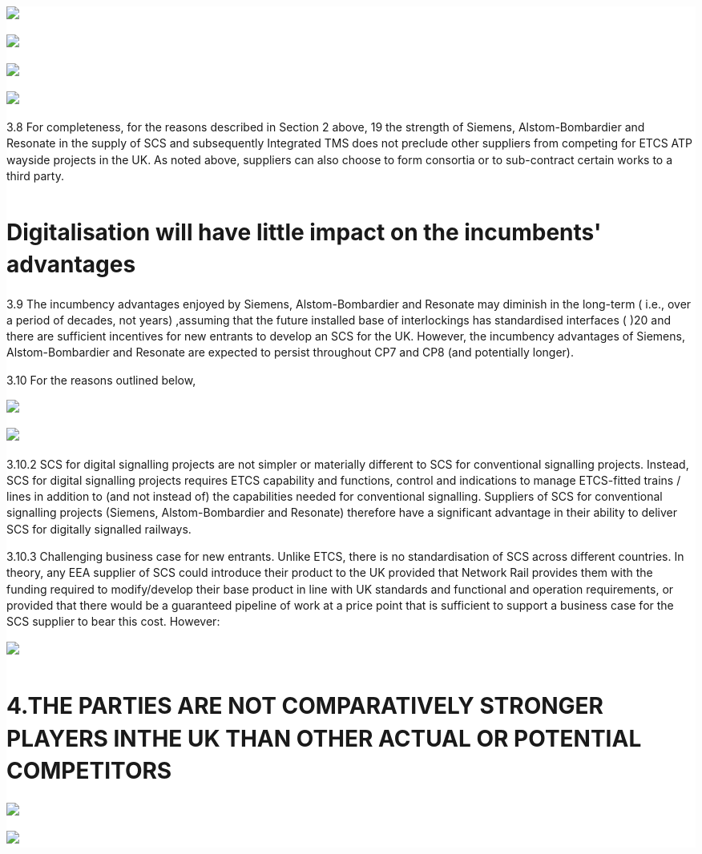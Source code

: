 ![](/tmp/ecfd67c4-65a6-411d-8f33-b921c7ca5031/images/b4b3a1a0ae607df2db0d4a526859c1a68dda827a336d7b4d104e961a2b2e5061.jpg)

![](/tmp/ecfd67c4-65a6-411d-8f33-b921c7ca5031/images/fc7851545ba52b1f8209fd3f218a1a0ba1cc9653c80608c68fc7870874fc0cb3.jpg)

![](/tmp/ecfd67c4-65a6-411d-8f33-b921c7ca5031/images/774f31a055356b0cd07ac377f48810bde2fd25a55cc1713a99c1876b28c885d9.jpg)

![](/tmp/ecfd67c4-65a6-411d-8f33-b921c7ca5031/images/45cf5c47f5cd39f177e6c40a23c0f27c82f3e59bd173566c6327fa9233eb0ec2.jpg)

3.8 For completeness, for the reasons described in Section 2 above, 19 the strength of Siemens, Alstom-Bombardier and Resonate in the supply of SCS and subsequently Integrated TMS does not preclude other suppliers from competing for ETCS ATP wayside projects in the UK. As noted above, suppliers can also choose to form consortia or to sub-contract certain works to a third party.

# Digitalisation will have little impact on the incumbents' advantages

3.9 The incumbency advantages enjoyed by Siemens, Alstom-Bombardier and Resonate may diminish in the long-term ( i.e., over a period of decades, not years) ,assuming that the future installed base of interlockings has standardised interfaces ( )20 and there are sufficient incentives for new entrants to develop an SCS for the UK. However, the incumbency advantages of Siemens, Alstom-Bombardier and Resonate are expected to persist throughout CP7 and CP8 (and potentially longer).

3.10 For the reasons outlined below,

![](/tmp/ecfd67c4-65a6-411d-8f33-b921c7ca5031/images/6a1dfa798e1c7b2f974741c44e605819aed44e137613df53ecbf9963b5d2f681.jpg)

![](/tmp/ecfd67c4-65a6-411d-8f33-b921c7ca5031/images/dd98790ea73d19f2e68c7c26f52d1399ee4ba2d52a089f07eacf5aed970ace4a.jpg)

3.10.2 SCS for digital signalling projects are not simpler or materially different to SCS for conventional signalling projects. Instead, SCS for digital signalling projects requires ETCS capability and functions, control and indications to manage ETCS-fitted trains / lines in addition to (and not instead of) the capabilities needed for conventional signalling. Suppliers of SCS for conventional signalling projects (Siemens, Alstom-Bombardier and Resonate) therefore have a significant advantage in their ability to deliver SCS for digitally signalled railways.

3.10.3 Challenging business case for new entrants. Unlike ETCS, there is no standardisation of SCS across different countries. In theory, any EEA supplier of SCS could introduce their product to the UK provided that Network Rail provides them with the funding required to modify/develop their base product in line with UK standards and functional and operation requirements, or provided that there would be a guaranteed pipeline of work at a price point that is sufficient to support a business case for the SCS supplier to bear this cost. However:

![](/tmp/ecfd67c4-65a6-411d-8f33-b921c7ca5031/images/56526c4e51b6ec0ef5bb23d4af3c70f026c0e39fe7a1e625d7912230d9c546a4.jpg)

# 4.THE PARTIES ARE NOT COMPARATIVELY STRONGER PLAYERS INTHE UK THAN OTHER ACTUAL OR POTENTIAL COMPETITORS

![](/tmp/ecfd67c4-65a6-411d-8f33-b921c7ca5031/images/fe0bc8c5810b034841cf0409d748ddfb8e17f94cf35b9bf540db6742f8c81211.jpg)

![](/tmp/ecfd67c4-65a6-411d-8f33-b921c7ca5031/images/df8a0d53fe08ee45e074753e8e253c2078b9ea08cd1932c0635fed0d46d22e93.jpg)

